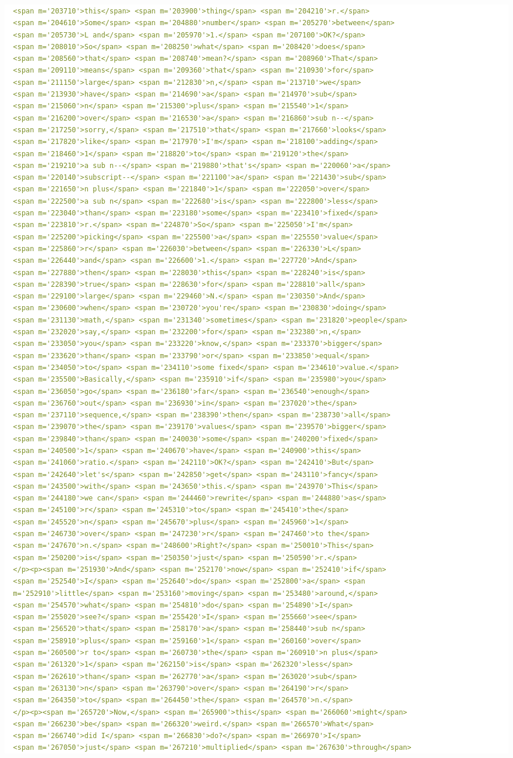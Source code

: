 ```yaml
  <span m='203710'>this</span> <span m='203900'>thing</span> <span m='204210'>r.</span>
  <span m='204610'>Some</span> <span m='204880'>number</span> <span m='205270'>between</span>
  <span m='205730'>L and</span> <span m='205970'>1.</span> <span m='207100'>OK?</span>
  <span m='208010'>So</span> <span m='208250'>what</span> <span m='208420'>does</span>
  <span m='208560'>that</span> <span m='208740'>mean?</span> <span m='208960'>That</span>
  <span m='209110'>means</span> <span m='209360'>that</span> <span m='210930'>for</span>
  <span m='211150'>large</span> <span m='212830'>n,</span> <span m='213710'>we</span>
  <span m='213930'>have</span> <span m='214690'>a</span> <span m='214970'>sub</span>
  <span m='215060'>n</span> <span m='215300'>plus</span> <span m='215540'>1</span>
  <span m='216200'>over</span> <span m='216530'>a</span> <span m='216860'>sub n--</span>
  <span m='217250'>sorry,</span> <span m='217510'>that</span> <span m='217660'>looks</span>
  <span m='217820'>like</span> <span m='217970'>I'm</span> <span m='218100'>adding</span>
  <span m='218460'>1</span> <span m='218820'>to</span> <span m='219120'>the</span>
  <span m='219210'>a sub n--</span> <span m='219880'>that's</span> <span m='220060'>a</span>
  <span m='220140'>subscript--</span> <span m='221100'>a</span> <span m='221430'>sub</span>
  <span m='221650'>n plus</span> <span m='221840'>1</span> <span m='222050'>over</span>
  <span m='222500'>a sub n</span> <span m='222680'>is</span> <span m='222800'>less</span>
  <span m='223040'>than</span> <span m='223180'>some</span> <span m='223410'>fixed</span>
  <span m='223810'>r.</span> <span m='224870'>So</span> <span m='225050'>I'm</span>
  <span m='225200'>picking</span> <span m='225500'>a</span> <span m='225550'>value</span>
  <span m='225860'>r</span> <span m='226030'>between</span> <span m='226330'>L</span>
  <span m='226440'>and</span> <span m='226600'>1.</span> <span m='227720'>And</span>
  <span m='227880'>then</span> <span m='228030'>this</span> <span m='228240'>is</span>
  <span m='228390'>true</span> <span m='228630'>for</span> <span m='228810'>all</span>
  <span m='229100'>large</span> <span m='229460'>N.</span> <span m='230350'>And</span>
  <span m='230600'>when</span> <span m='230720'>you're</span> <span m='230830'>doing</span>
  <span m='231130'>math,</span> <span m='231340'>sometimes</span> <span m='231820'>people</span>
  <span m='232020'>say,</span> <span m='232200'>for</span> <span m='232380'>n,</span>
  <span m='233050'>you</span> <span m='233220'>know,</span> <span m='233370'>bigger</span>
  <span m='233620'>than</span> <span m='233790'>or</span> <span m='233850'>equal</span>
  <span m='234050'>to</span> <span m='234110'>some fixed</span> <span m='234610'>value.</span>
  <span m='235500'>Basically,</span> <span m='235910'>if</span> <span m='235980'>you</span>
  <span m='236050'>go</span> <span m='236180'>far</span> <span m='236540'>enough</span>
  <span m='236760'>out</span> <span m='236930'>in</span> <span m='237020'>the</span>
  <span m='237110'>sequence,</span> <span m='238390'>then</span> <span m='238730'>all</span>
  <span m='239070'>the</span> <span m='239170'>values</span> <span m='239570'>bigger</span>
  <span m='239840'>than</span> <span m='240030'>some</span> <span m='240200'>fixed</span>
  <span m='240500'>1</span> <span m='240670'>have</span> <span m='240900'>this</span>
  <span m='241060'>ratio.</span> <span m='242110'>OK?</span> <span m='242410'>But</span>
  <span m='242640'>let's</span> <span m='242850'>get</span> <span m='243110'>fancy</span>
  <span m='243500'>with</span> <span m='243650'>this.</span> <span m='243970'>This</span>
  <span m='244180'>we can</span> <span m='244460'>rewrite</span> <span m='244880'>as</span>
  <span m='245100'>r</span> <span m='245310'>to</span> <span m='245410'>the</span>
  <span m='245520'>n</span> <span m='245670'>plus</span> <span m='245960'>1</span>
  <span m='246730'>over</span> <span m='247230'>r</span> <span m='247460'>to the</span>
  <span m='247670'>n.</span> <span m='248600'>Right?</span> <span m='250010'>This</span>
  <span m='250200'>is</span> <span m='250350'>just</span> <span m='250590'>r.</span>
  </p><p><span m='251930'>And</span> <span m='252170'>now</span> <span m='252410'>if</span>
  <span m='252540'>I</span> <span m='252640'>do</span> <span m='252800'>a</span> <span
  m='252910'>little</span> <span m='253160'>moving</span> <span m='253480'>around,</span>
  <span m='254570'>what</span> <span m='254810'>do</span> <span m='254890'>I</span>
  <span m='255020'>see?</span> <span m='255420'>I</span> <span m='255660'>see</span>
  <span m='256520'>that</span> <span m='258170'>a</span> <span m='258440'>sub n</span>
  <span m='258910'>plus</span> <span m='259160'>1</span> <span m='260160'>over</span>
  <span m='260500'>r to</span> <span m='260730'>the</span> <span m='260910'>n plus</span>
  <span m='261320'>1</span> <span m='262150'>is</span> <span m='262320'>less</span>
  <span m='262610'>than</span> <span m='262770'>a</span> <span m='263020'>sub</span>
  <span m='263130'>n</span> <span m='263790'>over</span> <span m='264190'>r</span>
  <span m='264350'>to</span> <span m='264450'>the</span> <span m='264570'>n.</span>
  </p><p><span m='265720'>Now,</span> <span m='265900'>this</span> <span m='266060'>might</span>
  <span m='266230'>be</span> <span m='266320'>weird.</span> <span m='266570'>What</span>
  <span m='266740'>did I</span> <span m='266830'>do?</span> <span m='266970'>I</span>
  <span m='267050'>just</span> <span m='267210'>multiplied</span> <span m='267630'>through</span>
```